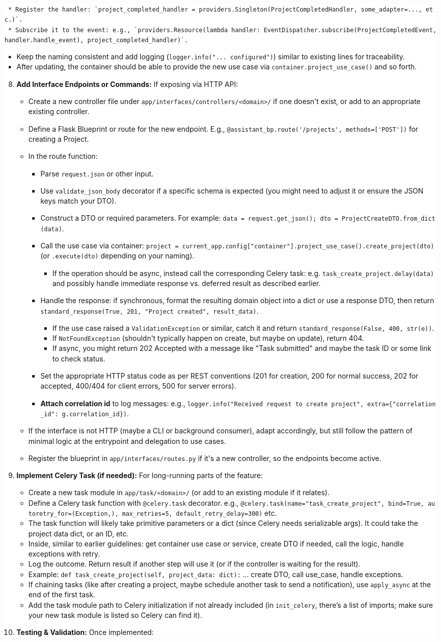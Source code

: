      * Register the handler: `project_completed_handler = providers.Singleton(ProjectCompletedHandler, some_adapter=..., etc.)`.
     * Subscribe it to the event: e.g., `providers.Resource(lambda handler: EventDispatcher.subscribe(ProjectCompletedEvent, handler.handle_event), project_completed_handler)`.
   * Keep the naming consistent and add logging (`logger.info("... configured")`) similar to existing lines for traceability.
   * After updating, the container should be able to provide the new use case via `container.project_use_case()` and so forth.
8. **Add Interface Endpoints or Commands:** If exposing via HTTP API:

   * Create a new controller file under `app/interfaces/controllers/<domain>/` if one doesn't exist, or add to an appropriate existing controller.
   * Define a Flask Blueprint or route for the new endpoint. E.g., `@assistant_bp.route('/projects', methods=['POST'])` for creating a Project.
   * In the route function:

     * Parse `request.json` or other input.
     * Use `validate_json_body` decorator if a specific schema is expected (you might need to adjust it or ensure the JSON keys match your DTO).
     * Construct a DTO or required parameters. For example: `data = request.get_json(); dto = ProjectCreateDTO.from_dict(data)`.
     * Call the use case via container: `project = current_app.config["container"].project_use_case().create_project(dto)` (or `.execute(dto)` depending on your naming).

       * If the operation should be async, instead call the corresponding Celery task: e.g. `task_create_project.delay(data)` and possibly handle immediate response vs. deferred result as described earlier.
     * Handle the response: if synchronous, format the resulting domain object into a dict or use a response DTO, then return `standard_response(True, 201, "Project created", result_data)`.

       * If the use case raised a `ValidationException` or similar, catch it and return `standard_response(False, 400, str(e))`.
       * If `NotFoundException` (shouldn't typically happen on create, but maybe on update), return 404.
       * If async, you might return 202 Accepted with a message like "Task submitted" and maybe the task ID or some link to check status.
     * Set the appropriate HTTP status code as per REST conventions (201 for creation, 200 for normal success, 202 for accepted, 400/404 for client errors, 500 for server errors).
     * **Attach correlation id** to log messages: e.g., `logger.info("Received request to create project", extra={"correlation_id": g.correlation_id})`.
   * If the interface is not HTTP (maybe a CLI or background consumer), adapt accordingly, but still follow the pattern of minimal logic at the entrypoint and delegation to use cases.
   * Register the blueprint in `app/interfaces/routes.py` if it's a new controller, so the endpoints become active.
9. **Implement Celery Task (if needed):** For long-running parts of the feature:

   * Create a new task module in `app/task/<domain>/` (or add to an existing module if it relates).
   * Define a Celery task function with `@celery.task` decorator. e.g., `@celery.task(name="task_create_project", bind=True, autoretry_for=(Exception,), max_retries=5, default_retry_delay=300)` etc.
   * The task function will likely take primitive parameters or a dict (since Celery needs serializable args). It could take the project data dict, or an ID, etc.
   * Inside, similar to earlier guidelines: get container use case or service, create DTO if needed, call the logic, handle exceptions with retry.
   * Log the outcome. Return result if another step will use it (or if the controller is waiting for the result).
   * Example: `def task_create_project(self, project_data: dict):` ... create DTO, call use\_case, handle exceptions.
   * If chaining tasks (like after creating a project, maybe schedule another task to send a notification), use `apply_async` at the end of the first task.
   * Add the task module path to Celery initialization if not already included (in `init_celery`, there’s a list of imports; make sure your new task module is listed so Celery can find it).
10. **Testing & Validation:** Once implemented:
